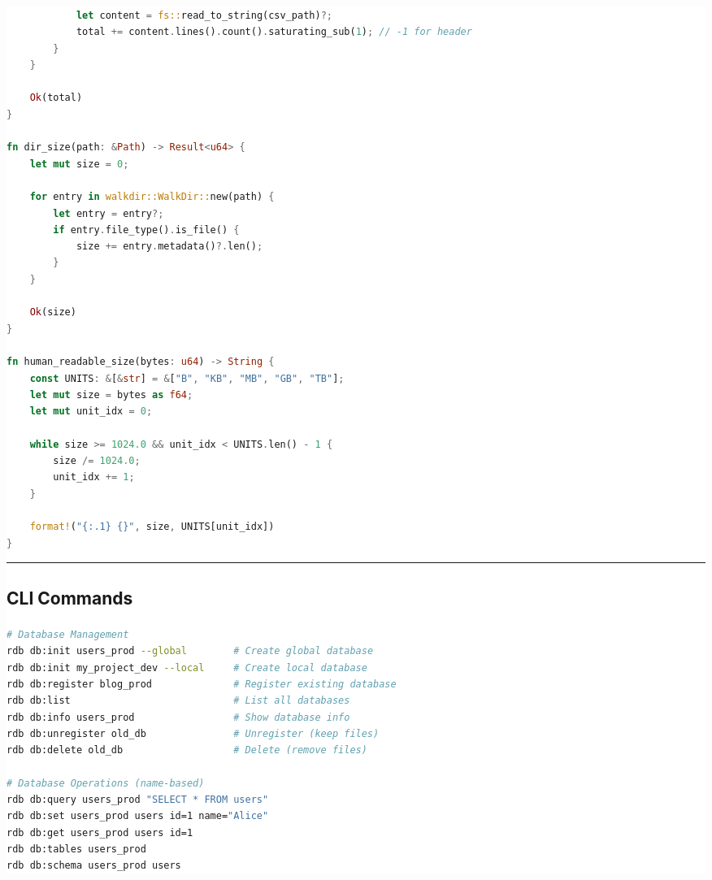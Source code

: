 ```rust
            let content = fs::read_to_string(csv_path)?;
            total += content.lines().count().saturating_sub(1); // -1 for header
        }
    }
    
    Ok(total)
}

fn dir_size(path: &Path) -> Result<u64> {
    let mut size = 0;
    
    for entry in walkdir::WalkDir::new(path) {
        let entry = entry?;
        if entry.file_type().is_file() {
            size += entry.metadata()?.len();
        }
    }
    
    Ok(size)
}

fn human_readable_size(bytes: u64) -> String {
    const UNITS: &[&str] = &["B", "KB", "MB", "GB", "TB"];
    let mut size = bytes as f64;
    let mut unit_idx = 0;
    
    while size >= 1024.0 && unit_idx < UNITS.len() - 1 {
        size /= 1024.0;
        unit_idx += 1;
    }
    
    format!("{:.1} {}", size, UNITS[unit_idx])
}
```

---

## CLI Commands

```bash
# Database Management
rdb db:init users_prod --global        # Create global database
rdb db:init my_project_dev --local     # Create local database
rdb db:register blog_prod              # Register existing database
rdb db:list                            # List all databases
rdb db:info users_prod                 # Show database info
rdb db:unregister old_db               # Unregister (keep files)
rdb db:delete old_db                   # Delete (remove files)

# Database Operations (name-based)
rdb db:query users_prod "SELECT * FROM users"
rdb db:set users_prod users id=1 name="Alice"
rdb db:get users_prod users id=1
rdb db:tables users_prod
rdb db:schema users_prod users
```

